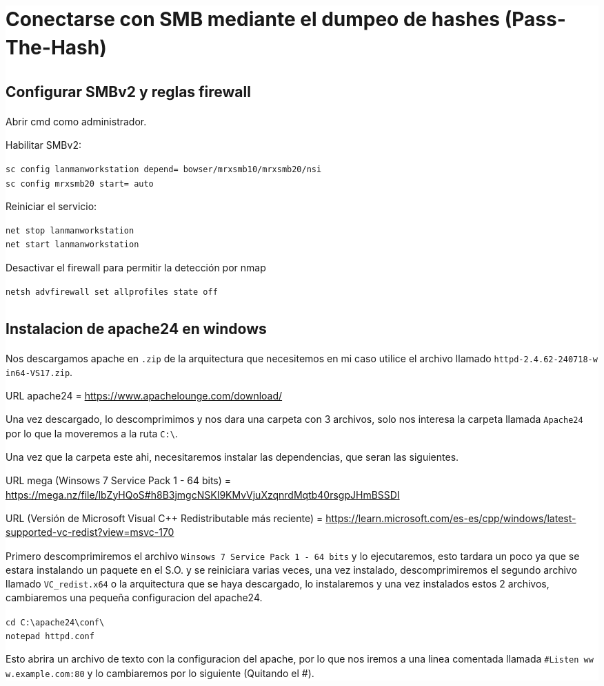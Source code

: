 # Conectarse con SMB mediante el dumpeo de hashes (Pass-The-Hash)

## Configurar SMBv2 y reglas firewall

Abrir cmd como administrador.

Habilitar SMBv2:

```shell
sc config lanmanworkstation depend= bowser/mrxsmb10/mrxsmb20/nsi
sc config mrxsmb20 start= auto
```

Reiniciar el servicio:

```shell
net stop lanmanworkstation
net start lanmanworkstation
```

Desactivar el firewall para permitir la detección por nmap

```shell
netsh advfirewall set allprofiles state off
```

## Instalacion de apache24 en windows

Nos descargamos apache en `.zip` de la arquitectura que necesitemos en mi caso utilice el archivo llamado `httpd-2.4.62-240718-win64-VS17.zip`.

URL apache24 = https://www.apachelounge.com/download/

Una vez descargado, lo descomprimimos y nos dara una carpeta con 3 archivos, solo nos interesa la carpeta llamada `Apache24` por lo que la moveremos a la ruta `C:\`.

Una vez que la carpeta este ahi, necesitaremos instalar las dependencias, que seran las siguientes.

URL mega (Winsows 7 Service Pack 1 - 64 bits) = https://mega.nz/file/lbZyHQoS#h8B3jmgcNSKI9KMvVjuXzqnrdMqtb40rsgpJHmBSSDI

URL (Versión de Microsoft Visual C++ Redistributable más reciente) = https://learn.microsoft.com/es-es/cpp/windows/latest-supported-vc-redist?view=msvc-170

Primero descomprimiremos el archivo `Winsows 7 Service Pack 1 - 64 bits` y lo ejecutaremos, esto tardara un poco ya que se estara instalando un paquete en el S.O. y se reiniciara varias veces, una vez instalado, descomprimiremos el segundo archivo llamado `VC_redist.x64` o la arquitectura que se haya descargado, lo instalaremos y una vez instalados estos 2 archivos, cambiaremos una pequeña configuracion del apache24.

```shell
cd C:\apache24\conf\
notepad httpd.conf
```

Esto abrira un archivo de texto con la configuracion del apache, por lo que nos iremos a una linea comentada llamada `#Listen www.example.com:80` y lo cambiaremos por lo siguiente (Quitando el #).
